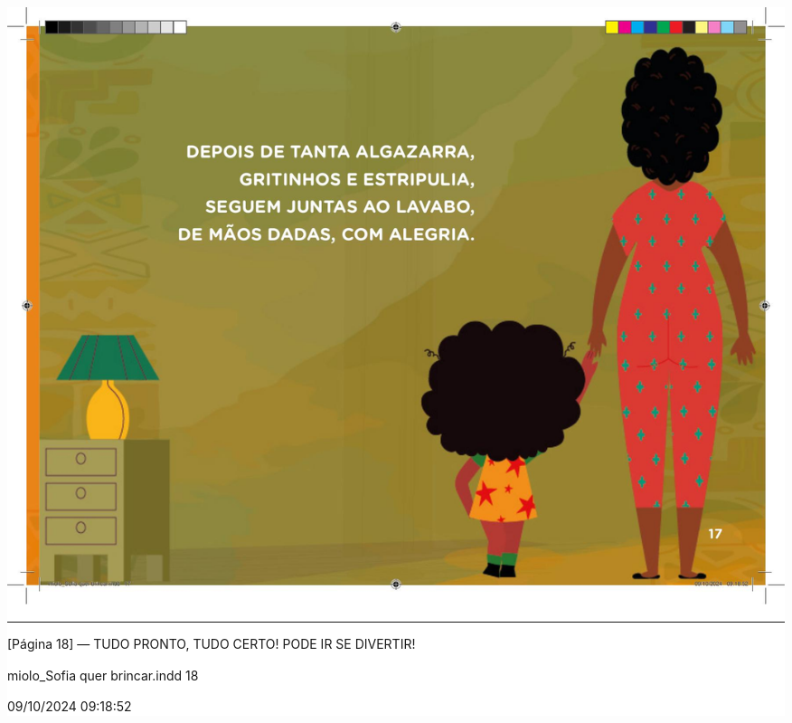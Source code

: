 ![17](./img/page_0017.jpg)

---

[Página 18]
— TUDO PRONTO, TUDO CERTO!
PODE IR SE DIVERTIR!


miolo_Sofia quer brincar.indd 18

09/10/2024 09:18:52
